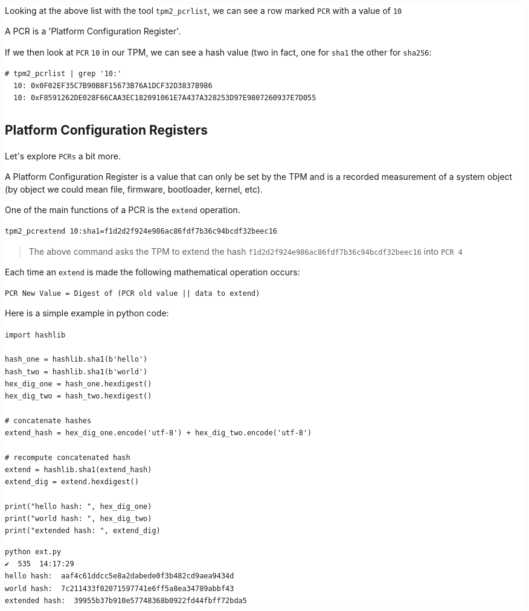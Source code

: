 Looking at the above list with the tool `tpm2_pcrlist`, we can see a row marked `PCR` with a value of `10`

A PCR is a 'Platform Configuration Register'.

If we then look at `PCR` `10` in our TPM, we can see a hash value (two in fact, one for `sha1` the other for `sha256`:

```
# tpm2_pcrlist | grep '10:'
  10: 0x0F02EF35C7B90B8F15673B76A1DCF32D3837B986
  10: 0xF8591262DE028F66CAA3EC182091061E7A437A328253D97E9807260937E7D055
```

## Platform Configuration Registers

Let's explore `PCRs` a bit more.

A Platform Configuration Register is a value that can only be set by the TPM and is a recorded measurement of a system object (by object we could mean file, firmware, bootloader, kernel, etc).

One of the main functions of a PCR is the `extend` operation.

`tpm2_pcrextend 10:sha1=f1d2d2f924e986ac86fdf7b36c94bcdf32beec16`

> The above command asks the TPM to extend the hash `f1d2d2f924e986ac86fdf7b36c94bcdf32beec16` into `PCR 4`

Each time an `extend` is made the following mathematical operation occurs:

`PCR New Value = Digest of (PCR old value || data to extend)`

Here is a simple example in python code:

```
import hashlib

hash_one = hashlib.sha1(b'hello')
hash_two = hashlib.sha1(b'world')
hex_dig_one = hash_one.hexdigest()
hex_dig_two = hash_two.hexdigest()

# concatenate hashes
extend_hash = hex_dig_one.encode('utf-8') + hex_dig_two.encode('utf-8')

# recompute concatenated hash
extend = hashlib.sha1(extend_hash)
extend_dig = extend.hexdigest()

print("hello hash: ", hex_dig_one)
print("world hash: ", hex_dig_two)
print("extended hash: ", extend_dig)
```

```
python ext.py                                                                                                                                                                                                                                              ✔  535  14:17:29  
hello hash:  aaf4c61ddcc5e8a2dabede0f3b482cd9aea9434d
world hash:  7c211433f02071597741e6ff5a8ea34789abbf43
extended hash:  39955b37b910e57748368b0922fd44fbff72bda5
```

